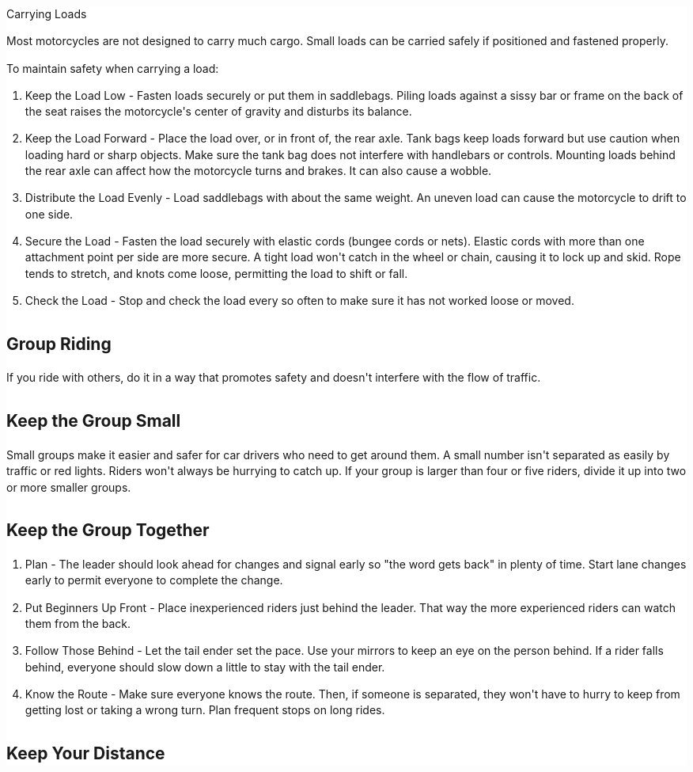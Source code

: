 Carrying Loads

Most motorcycles are not designed to carry much cargo. Small loads can be carried safely if positioned and fastened properly.

To maintain safety when carrying a load:

1. Keep the Load Low - Fasten loads securely or put them in saddlebags. Piling loads against a sissy bar or frame on the back of the seat raises the motorcycle's center of gravity and disturbs its balance.

2. Keep the Load Forward - Place the load over, or in front of, the rear axle. Tank bags keep loads forward but use caution when loading hard or sharp objects. Make sure the tank bag does not interfere with handlebars or controls. Mounting loads behind the rear axle can affect how the motorcycle turns and brakes. It can also cause a wobble.

3. Distribute the Load Evenly - Load saddlebags with about the same weight. An uneven load can cause the motorcycle to drift to one side.

4. Secure the Load - Fasten the load securely with elastic cords (bungee cords or nets). Elastic cords with more than one attachment point per side are more secure. A tight load won't catch in the wheel or chain, causing it to lock up and skid. Rope tends to stretch, and knots come loose, permitting the load to shift or fall.

5. Check the Load - Stop and check the load every so often to make sure it has not worked loose or moved.

## Group Riding

If you ride with others, do it in a way that promotes safety and doesn't interfere with the flow of traffic.

## Keep the Group Small

Small groups make it easier and safer for car drivers who need to get around them. A small number isn't separated as easily by traffic or red lights. Riders won't always be hurrying to catch up. If your group is larger than four or five riders, divide it up into two or more smaller groups.

## Keep the Group Together

1. Plan - The leader should look ahead for changes and signal early so "the word gets back" in plenty of time. Start lane changes early to permit everyone to complete the change.

2. Put Beginners Up Front - Place inexperienced riders just behind the leader. That way the more experienced riders can watch them from the back.

3. Follow Those Behind - Let the tail ender set the pace. Use your mirrors to keep an eye on the person behind. If a rider falls behind, everyone should slow down a little to stay with the tail ender.

4. Know the Route - Make sure everyone knows the route. Then, if someone is separated, they won't have to hurry to keep from getting lost or taking a wrong turn. Plan frequent stops on long rides.

## Keep Your Distance
